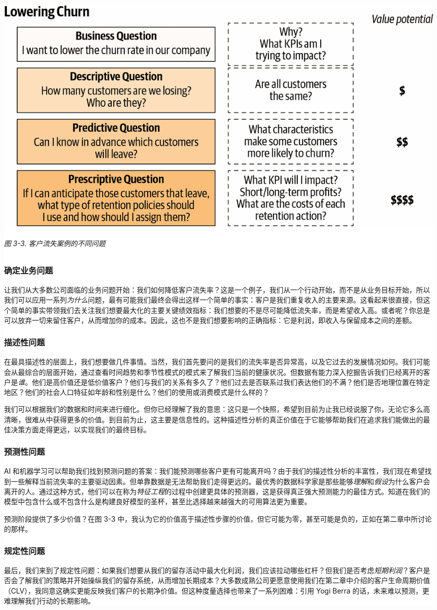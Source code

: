 ![churn 问题](img/asai_0303.png)

###### 图 3-3\. 客户流失案例的不同问题

### 确定业务问题

让我们从大多数公司面临的业务问题开始：我们如何降低客户流失率？这是一个例子，我们从一个行动开始，而不是从业务目标开始，所以我们可以应用一系列*为什么*问题，最有可能我们最终会得出这样一个简单的事实：客户是我们重复收入的主要来源。这看起来很直接，但这个简单的事实带领我们去关注我们想要最大化的主要关键绩效指标：我们想要的不是尽可能降低流失率，而是希望收入高。或者呢？你总是可以放弃一切来留住客户，从而增加你的成本。因此，这也不是我们想要影响的正确指标：它是利润，即收入与保留成本之间的差额。

### 描述性问题

在最具描述性的层面上，我们想要做几件事情。当然，我们首先要问的是我们的流失率是否异常高，以及它过去的发展情况如何。我们可能会从最综合的层面开始，通过查看时间趋势和季节性模式的模式来了解我们当前的健康状况。但数据有能力深入挖掘告诉我们已经离开的客户是*谁*。他们是高价值还是低价值客户？他们与我们的关系有多久了？他们过去是否联系过我们表达他们的不满？他们是否地理位置在特定地区？他们的社会人口特征如年龄和性别是什么？他们的使用或消费模式是什么样的？

我们可以根据我们的数据和时间来进行细化。但你已经理解了我的意思：这只是一个快照，希望到目前为止我已经说服了你，无论它多么高清晰，很难从中获得更多的价值。到目前为止，这主要是信息性的。这种描述性分析的真正价值在于它能够帮助我们在追求我们能做出的最佳决策方面走得更远，以实现我们的最终目标。

### 预测性问题

AI 和机器学习可以帮助我们找到预测问题的答案：我们能预测哪些客户更有可能离开吗？由于我们的描述性分析的丰富性，我们现在希望找到一些解释当前流失率的主要驱动因素。但单靠数据是无法帮助我们走得更远的。最优秀的数据科学家是那些能够*理解*和*假设*为什么客户会离开的人。通过这种方式，他们可以在称为*特征工程*的过程中创建更具体的预测器，这是获得真正强大预测能力的最佳方式。知道在我们的模型中包含什么或不包含什么是构建良好模型的圣杯，甚至比选择越来越强大的可用算法更为重要。

预测阶段提供了多少价值？在图 3-3 中，我认为它的价值高于描述性步骤的价值，但它可能为零，甚至可能是负的，正如在第二章中所讨论的那样。

### 规定性问题

最后，我们来到了规定性问题：如果我们想要从我们的留存活动中最大化利润，我们应该拉动哪些杠杆？但我们是否考虑*短期利润*？客户是否会了解我们的策略并开始操纵我们的留存系统，从而增加长期成本？大多数成熟公司更愿意使用我们在第二章中介绍的客户生命周期价值（CLV），我同意这确实更能反映我们客户的长期净价值。但这种度量选择也带来了一系列困难：引用 Yogi Berra 的话，未来难以预测，更难理解我们行动的长期影响。

